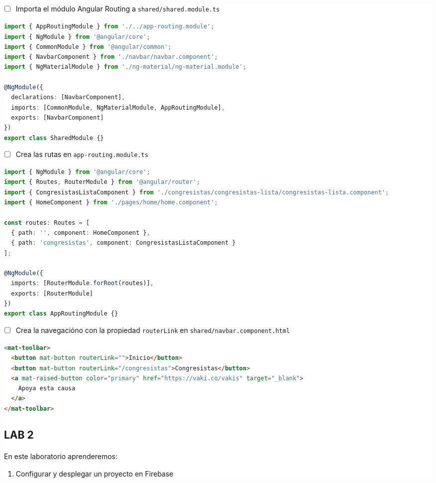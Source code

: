 - [ ] Importa el módulo Angular Routing a `shared/shared.module.ts`

```ts
import { AppRoutingModule } from './../app-routing.module';
import { NgModule } from '@angular/core';
import { CommonModule } from '@angular/common';
import { NavbarComponent } from './navbar/navbar.component';
import { NgMaterialModule } from './ng-material/ng-material.module';

@NgModule({
  declarations: [NavbarComponent],
  imports: [CommonModule, NgMaterialModule, AppRoutingModule],
  exports: [NavbarComponent]
})
export class SharedModule {}
```

- [ ] Crea las rutas en `app-routing.module.ts`

```ts
import { NgModule } from '@angular/core';
import { Routes, RouterModule } from '@angular/router';
import { CongresistasListaComponent } from './congresistas/congresistas-lista/congresistas-lista.component';
import { HomeComponent } from './pages/home/home.component';

const routes: Routes = [
  { path: '', component: HomeComponent },
  { path: 'congresistas', component: CongresistasListaComponent }
];

@NgModule({
  imports: [RouterModule.forRoot(routes)],
  exports: [RouterModule]
})
export class AppRoutingModule {}
```

- [ ] Crea la navegacióno con la propiedad `routerLink` en `shared/navbar.component.html`

```html
<mat-toolbar>
  <button mat-button routerLink="">Inicio</button>
  <button mat-button routerLink="/congresistas">Congresistas</button>
  <a mat-raised-button color="primary" href="https://vaki.co/vakis" target="_blank">
    Apoya esta causa
  </a>
</mat-toolbar>
```

## LAB 2

En este laboratorio aprenderemos:

1. Configurar y desplegar un proyecto en Firebase
